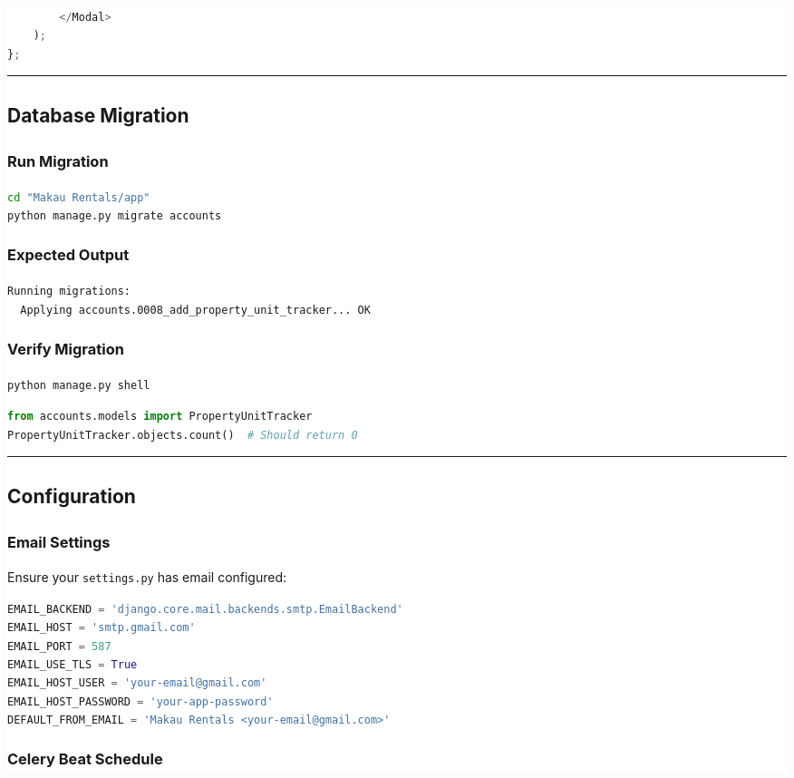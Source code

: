 ```javascript
        </Modal>
    );
};
```

---

## Database Migration

### Run Migration

```bash
cd "Makau Rentals/app"
python manage.py migrate accounts
```

### Expected Output
```
Running migrations:
  Applying accounts.0008_add_property_unit_tracker... OK
```

### Verify Migration

```bash
python manage.py shell
```

```python
from accounts.models import PropertyUnitTracker
PropertyUnitTracker.objects.count()  # Should return 0
```

---

## Configuration

### Email Settings

Ensure your `settings.py` has email configured:

```python
EMAIL_BACKEND = 'django.core.mail.backends.smtp.EmailBackend'
EMAIL_HOST = 'smtp.gmail.com'
EMAIL_PORT = 587
EMAIL_USE_TLS = True
EMAIL_HOST_USER = 'your-email@gmail.com'
EMAIL_HOST_PASSWORD = 'your-app-password'
DEFAULT_FROM_EMAIL = 'Makau Rentals <your-email@gmail.com>'
```

### Celery Beat Schedule
